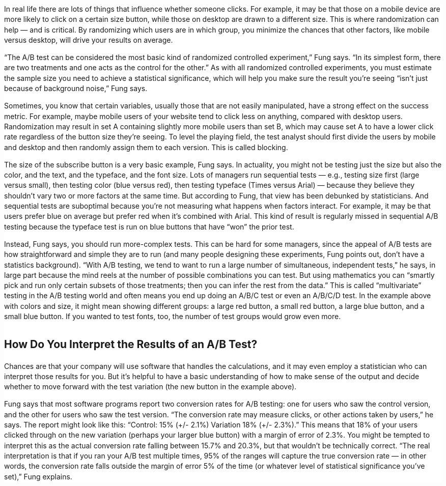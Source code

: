 In real life there are lots of things that influence whether someone clicks. For example, it may be that those on a mobile device are more likely to click on a certain size button, while those on desktop are drawn to a different size. This is where randomization can help — and is critical. By randomizing which users are in which group, you minimize the chances that other factors, like mobile versus desktop, will drive your results on average.

“The A/B test can be considered the most basic kind of randomized controlled experiment,” Fung says. “In its simplest form, there are two treatments and one acts as the control for the other.” As with all randomized controlled experiments, you must estimate the sample size you need to achieve a statistical significance, which will help you make sure the result you’re seeing “isn’t just because of background noise,” Fung says.

Sometimes, you know that certain variables, usually those that are not easily manipulated, have a strong effect on the success metric. For example, maybe mobile users of your website tend to click less on anything, compared with desktop users. Randomization may result in set A containing slightly more mobile users than set B, which may cause set A to have a lower click rate regardless of the button size they’re seeing. To level the playing field, the test analyst should first divide the users by mobile and desktop and then randomly assign them to each version. This is called blocking.

The size of the subscribe button is a very basic example, Fung says. In actuality, you might not be testing just the size but also the color, and the text, and the typeface, and the font size. Lots of managers run sequential tests — e.g., testing size first (large versus small), then testing color (blue versus red), then testing typeface (Times versus Arial) — because they believe they shouldn’t vary two or more factors at the same time. But according to Fung, that view has been debunked by statisticians. And sequential tests are suboptimal because you’re not measuring what happens when factors interact. For example, it may be that users prefer blue on average but prefer red when it’s combined with Arial. This kind of result is regularly missed in sequential A/B testing because the typeface test is run on blue buttons that have “won” the prior test.

Instead, Fung says, you should run more-complex tests. This can be hard for some managers, since the appeal of A/B tests are how straightforward and simple they are to run (and many people designing these experiments, Fung points out, don’t have a statistics background). “With A/B testing, we tend to want to run a large number of simultaneous, independent tests,” he says, in large part because the mind reels at the number of possible combinations you can test. But using mathematics you can “smartly pick and run only certain subsets of those treatments; then you can infer the rest from the data.” This is called “multivariate” testing in the A/B testing world and often means you end up doing an A/B/C test or even an A/B/C/D test. In the example above with colors and size, it might mean showing different groups: a large red button, a small red button, a large blue button, and a small blue button. If you wanted to test fonts, too, the number of test groups would grow even more.

## How Do You Interpret the Results of an A/B Test?

Chances are that your company will use software that handles the calculations, and it may even employ a statistician who can interpret those results for you. But it’s helpful to have a basic understanding of how to make sense of the output and decide whether to move forward with the test variation (the new button in the example above).

Fung says that most software programs report two conversion rates for A/B testing: one for users who saw the control version, and the other for users who saw the test version. “The conversion rate may measure clicks, or other actions taken by users,” he says. The report might look like this: “Control: 15% (+/- 2.1%) Variation 18% (+/- 2.3%).” This means that 18% of your users clicked through on the new variation (perhaps your larger blue button) with a margin of error of 2.3%. You might be tempted to interpret this as the actual conversion rate falling between 15.7% and 20.3%, but that wouldn’t be technically correct. “The real interpretation is that if you ran your A/B test multiple times, 95% of the ranges will capture the true conversion rate — in other words, the conversion rate falls outside the margin of error 5% of the time (or whatever level of statistical significance you’ve set),” Fung explains.
